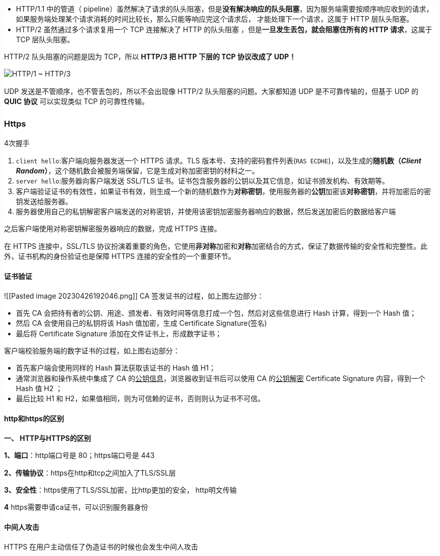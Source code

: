 -   HTTP/1.1 中的管道（ pipeline）虽然解决了请求的队头阻塞，但是**没有解决响应的队头阻塞**，因为服务端需要按顺序响应收到的请求，如果服务端处理某个请求消耗的时间比较长，那么只能等响应完这个请求后， 才能处理下一个请求，这属于 HTTP 层队头阻塞。
-   HTTP/2 虽然通过多个请求复用一个 TCP 连接解决了 HTTP 的队头阻塞 ，但是**一旦发生丢包，就会阻塞住所有的 HTTP 请求**，这属于 TCP 层队头阻塞。

HTTP/2 队头阻塞的问题是因为 TCP，所以 **HTTP/3 把 HTTP 下层的 TCP 协议改成了 UDP！**

![HTTP/1 ~ HTTP/3](https://cdn.xiaolincoding.com/gh/xiaolincoder/ImageHost/%E8%AE%A1%E7%AE%97%E6%9C%BA%E7%BD%91%E7%BB%9C/HTTP/27-HTTP3.png)

UDP 发送是不管顺序，也不管丢包的，所以不会出现像 HTTP/2 队头阻塞的问题。大家都知道 UDP 是不可靠传输的，但基于 UDP 的 **QUIC 协议** 可以实现类似 TCP 的可靠性传输。


### Https
4次握手
1. `client hello`:客户端向服务器发送一个 HTTPS 请求。TLS 版本号、支持的密码套件列表(`RAS ECDHE`)，以及生成的**随机数（_Client Random_）**，这个随机数会被服务端保留，它是生成对称加密密钥的材料之一。
2. `server hello`:服务器向客户端发送 SSL/TLS 证书。证书包含服务器的公钥以及其它信息，如证书颁发机构、有效期等。
3. 客户端验证证书的有效性，如果证书有效，则生成一个新的随机数作为**对称密钥**，使用服务器的**公钥**加密该**对称密钥**，并将加密后的密钥发送给服务器。
4. 服务器使用自己的私钥解密客户端发送的对称密钥，并使用该密钥加密服务器响应的数据，然后发送加密后的数据给客户端

之后客户端使用对称密钥解密服务器响应的数据，完成 HTTPS 连接。

在 HTTPS 连接中，SSL/TLS 协议扮演着重要的角色，它使用**非对称**加密和**对称**加密结合的方式，保证了数据传输的安全性和完整性。此外，证书机构的身份验证也是保障 HTTPS 连接的安全性的一个重要环节。

#### 证书验证
![[Pasted image 20230426192046.png]]
CA 签发证书的过程，如上图左边部分：

-   首先 CA 会把持有者的公钥、用途、颁发者、有效时间等信息打成一个包，然后对这些信息进行 Hash 计算，得到一个 Hash 值；
-   然后 CA 会使用自己的私钥将该 Hash 值加密，生成 Certificate Signature(签名)
-   最后将 Certificate Signature 添加在文件证书上，形成数字证书；

客户端校验服务端的数字证书的过程，如上图右边部分：

-   首先客户端会使用同样的 Hash 算法获取该证书的 Hash 值 H1；
-   通常浏览器和操作系统中集成了 CA 的[公钥信息](https://www.zhihu.com/search?q=%E5%85%AC%E9%92%A5%E4%BF%A1%E6%81%AF&search_source=Entity&hybrid_search_source=Entity&hybrid_search_extra=%7B%22sourceType%22%3A%22answer%22%2C%22sourceId%22%3A1914075935%7D)，浏览器收到证书后可以使用 CA 的[公钥解密](https://www.zhihu.com/search?q=%E5%85%AC%E9%92%A5%E8%A7%A3%E5%AF%86&search_source=Entity&hybrid_search_source=Entity&hybrid_search_extra=%7B%22sourceType%22%3A%22answer%22%2C%22sourceId%22%3A1914075935%7D) Certificate Signature 内容，得到一个 Hash 值 H2 ；
-   最后比较 H1 和 H2，如果值相同，则为可信赖的证书，否则则认为证书不可信。
#### http和https的区别

**一、 HTTP与HTTPS的区别**

**1、端口**：http端口号是 80；https端口号是 443

**2、传输协议**：https在http和tcp之间加入了TLS/SSL层

**3、安全性**：https使用了TLS/SSL加密，比http更加的安全， http明文传输

**4** https需要申请ca证书，可以识别服务器身份

#### 中间人攻击
HTTPS 在用户主动信任了伪造证书的时候也会发生中间人攻击
